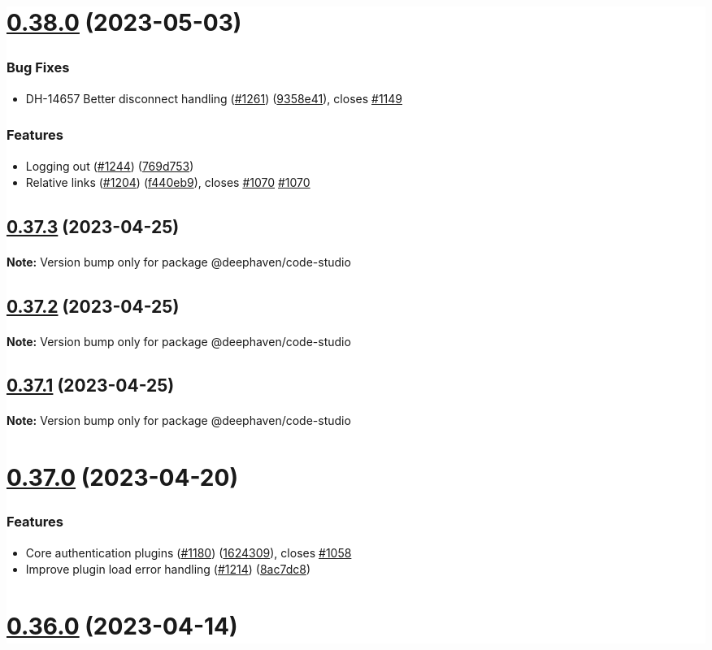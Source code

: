 # [0.38.0](https://github.com/deephaven/web-client-ui/compare/v0.37.3...v0.38.0) (2023-05-03)

### Bug Fixes

- DH-14657 Better disconnect handling ([#1261](https://github.com/deephaven/web-client-ui/issues/1261)) ([9358e41](https://github.com/deephaven/web-client-ui/commit/9358e41fd3d7c587a45788819eec0962a8361202)), closes [#1149](https://github.com/deephaven/web-client-ui/issues/1149)

### Features

- Logging out ([#1244](https://github.com/deephaven/web-client-ui/issues/1244)) ([769d753](https://github.com/deephaven/web-client-ui/commit/769d7533cc2e840c83e2189d7ae20dce61eff3be))
- Relative links ([#1204](https://github.com/deephaven/web-client-ui/issues/1204)) ([f440eb9](https://github.com/deephaven/web-client-ui/commit/f440eb9a19c437d2118ec2e6421e1ba4ebc4f56c)), closes [#1070](https://github.com/deephaven/web-client-ui/issues/1070) [#1070](https://github.com/deephaven/web-client-ui/issues/1070)

## [0.37.3](https://github.com/deephaven/web-client-ui/compare/v0.37.2...v0.37.3) (2023-04-25)

**Note:** Version bump only for package @deephaven/code-studio

## [0.37.2](https://github.com/deephaven/web-client-ui/compare/v0.37.1...v0.37.2) (2023-04-25)

**Note:** Version bump only for package @deephaven/code-studio

## [0.37.1](https://github.com/deephaven/web-client-ui/compare/v0.37.0...v0.37.1) (2023-04-25)

**Note:** Version bump only for package @deephaven/code-studio

# [0.37.0](https://github.com/deephaven/web-client-ui/compare/v0.36.0...v0.37.0) (2023-04-20)

### Features

- Core authentication plugins ([#1180](https://github.com/deephaven/web-client-ui/issues/1180)) ([1624309](https://github.com/deephaven/web-client-ui/commit/16243090aae7e2731a0c43d09fa8b43e5dfff8fc)), closes [#1058](https://github.com/deephaven/web-client-ui/issues/1058)
- Improve plugin load error handling ([#1214](https://github.com/deephaven/web-client-ui/issues/1214)) ([8ac7dc8](https://github.com/deephaven/web-client-ui/commit/8ac7dc826af579e129431b222524cb657b326099))

# [0.36.0](https://github.com/deephaven/web-client-ui/compare/v0.35.0...v0.36.0) (2023-04-14)
